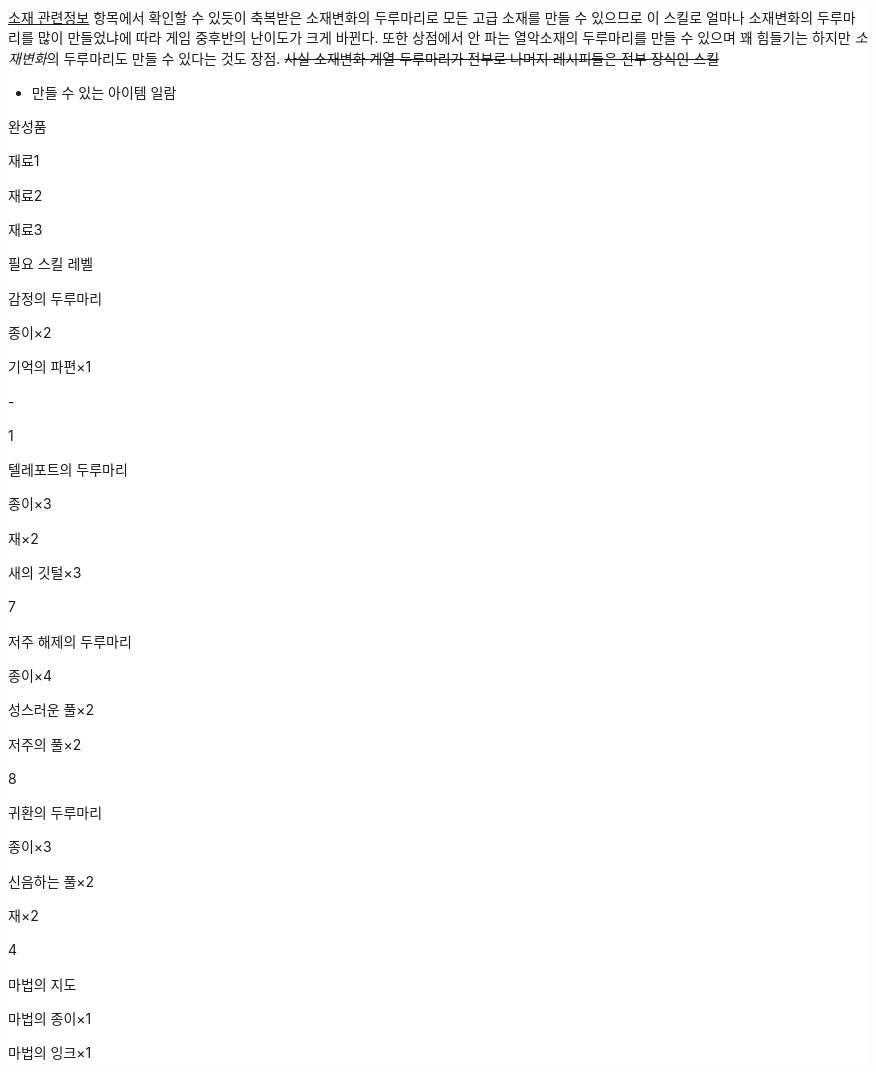 [소재 관련정보](ELONA/%EC%86%8C%EC%9E%AC%20%EA%B4%80%EB%A0%A8%20%EC%A0%95%EB%B3%B4.md)
항목에서 확인할 수 있듯이 축복받은 소재변화의 두루마리로 모든 고급 소재를 만들 수 있으므로 이 스킬로 얼마나 소재변화의 두루마리를 많이
만들었냐에 따라 게임 중후반의 난이도가 크게 바뀐다. 또한 상점에서 안 파는 열악소재의 두루마리를 만들 수 있으며 꽤 힘들기는 하지만
*소재변화*의 두루마리도 만들 수 있다는 것도 장점. <del>사실 소재변화 계열 두루마리가 전부로 나머지 레시피들은 전부 장식인
스킬</del>

  

  * 만들 수 있는 아이템 일람

완성품

재료1

재료2

재료3

필요 스킬 레벨

감정의 두루마리

종이×2

기억의 파편×1

\-

1

텔레포트의 두루마리

종이×3

재×2

새의 깃털×3

7

저주 해제의 두루마리

종이×4

성스러운 풀×2

저주의 풀×2

8

귀환의 두루마리

종이×3

신음하는 풀×2

재×2

4

마법의 지도

마법의 종이×1

마법의 잉크×1
